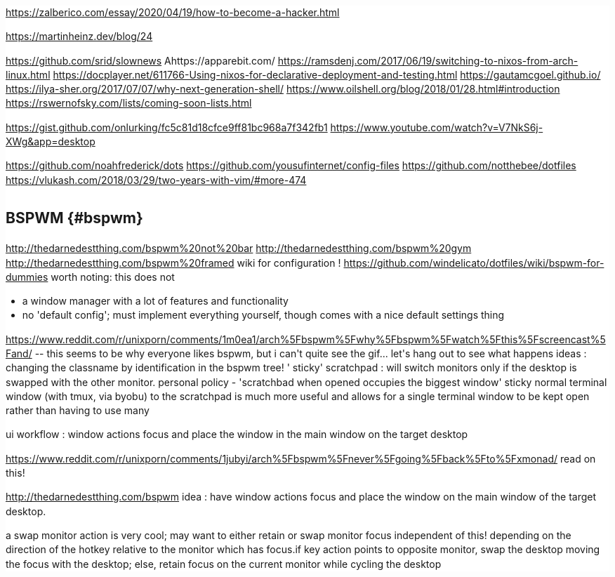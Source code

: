 <https://zalberico.com/essay/2020/04/19/how-to-become-a-hacker.html>

<https://martinheinz.dev/blog/24>

<https://github.com/srid/slownews>
Ahttps://apparebit.com/
<https://ramsdenj.com/2017/06/19/switching-to-nixos-from-arch-linux.html>
<https://docplayer.net/611766-Using-nixos-for-declarative-deployment-and-testing.html>
<https://gautamcgoel.github.io/>
<https://ilya-sher.org/2017/07/07/why-next-generation-shell/>
<https://www.oilshell.org/blog/2018/01/28.html#introduction>
<https://rswernofsky.com/lists/coming-soon-lists.html>

<https://gist.github.com/onlurking/fc5c81d18cfce9ff81bc968a7f342fb1>
<https://www.youtube.com/watch?v=V7NkS6j-XWg&app=desktop>

<https://github.com/noahfrederick/dots>
<https://github.com/yousufinternet/config-files>
<https://github.com/notthebee/dotfiles>
<https://vlukash.com/2018/03/29/two-years-with-vim/#more-474>


## BSPWM {#bspwm}

<http://thedarnedestthing.com/bspwm%20not%20bar>
<http://thedarnedestthing.com/bspwm%20gym>
<http://thedarnedestthing.com/bspwm%20framed>
wiki for configuration ! <https://github.com/windelicato/dotfiles/wiki/bspwm-for-dummies>
worth noting: this does not

-   a window manager with a lot of features and functionality
-   no 'default config'; must implement everything yourself,
    though comes with a nice default settings thing

<https://www.reddit.com/r/unixporn/comments/1m0ea1/arch%5Fbspwm%5Fwhy%5Fbspwm%5Fwatch%5Fthis%5Fscreencast%5Fand/>
-- this seems to be why everyone
likes bspwm, but i can't quite see the gif... let's hang out to see what happens
ideas : changing the classname by identification in the bspwm tree!
' sticky' scratchpad : will switch monitors only if the desktop is swapped with the other monitor.
personal policy - 'scratchbad when opened occupies the biggest window'
sticky normal terminal window (with tmux, via byobu) to the scratchpad is much more useful and allows for a single terminal window to be kept open rather than having to use many

ui workflow : window actions focus and place the window in the main window on
the target desktop

<https://www.reddit.com/r/unixporn/comments/1jubyi/arch%5Fbspwm%5Fnever%5Fgoing%5Fback%5Fto%5Fxmonad/>
read on this!

<http://thedarnedestthing.com/bspwm>
idea : have window actions focus and place the window on the main window of the
target desktop.

a swap monitor action is very cool; may want to either retain or swap monitor
focus independent of this! depending on the direction of the hotkey relative to
the monitor which has focus.if key action points to opposite monitor, swap the
desktop moving the focus with the desktop; else, retain focus on the current
monitor while cycling the desktop
